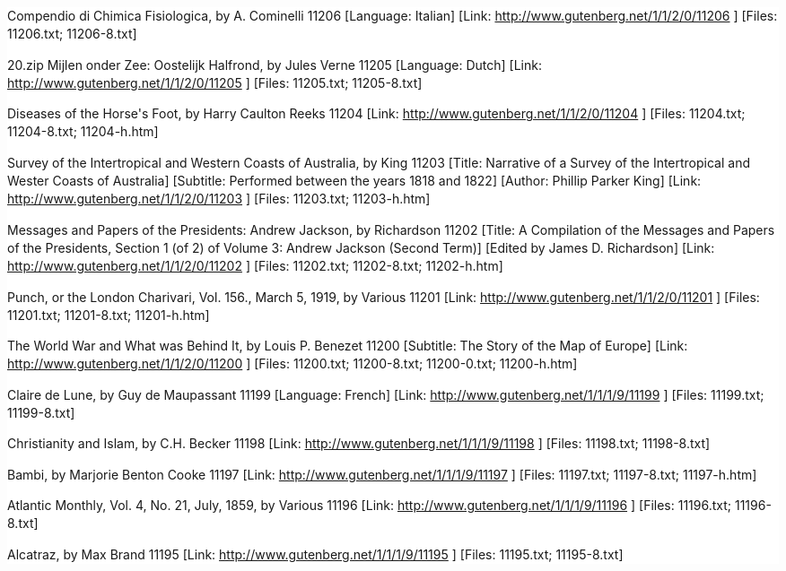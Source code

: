 Compendio di Chimica Fisiologica, by A. Cominelli                        11206
  [Language: Italian]
  [Link: http://www.gutenberg.net/1/1/2/0/11206 ]
  [Files: 11206.txt; 11206-8.txt]

20.zip Mijlen onder Zee: Oostelijk Halfrond, by Jules Verne              11205
  [Language: Dutch]
  [Link: http://www.gutenberg.net/1/1/2/0/11205 ]
  [Files: 11205.txt; 11205-8.txt]

Diseases of the Horse's Foot, by Harry Caulton Reeks                     11204
  [Link: http://www.gutenberg.net/1/1/2/0/11204 ]
  [Files: 11204.txt; 11204-8.txt; 11204-h.htm]

Survey of the Intertropical and Western Coasts of Australia, by King     11203
  [Title: Narrative of a Survey of the Intertropical and Wester Coasts
   of Australia]
  [Subtitle: Performed between the years 1818 and 1822]
  [Author: Phillip Parker King]
  [Link: http://www.gutenberg.net/1/1/2/0/11203 ]
  [Files: 11203.txt; 11203-h.htm]

Messages and Papers of the Presidents: Andrew Jackson, by Richardson     11202
  [Title: A Compilation of the Messages and Papers of the Presidents,
   Section 1 (of 2) of Volume 3: Andrew Jackson (Second Term)]
  [Edited by James D. Richardson]
  [Link: http://www.gutenberg.net/1/1/2/0/11202 ]
  [Files: 11202.txt; 11202-8.txt; 11202-h.htm]

Punch, or the London Charivari, Vol. 156., March 5, 1919, by Various     11201
  [Link: http://www.gutenberg.net/1/1/2/0/11201 ]
  [Files: 11201.txt; 11201-8.txt; 11201-h.htm]

The World War and What was Behind It, by Louis P. Benezet                11200
  [Subtitle: The Story of the Map of Europe]
  [Link: http://www.gutenberg.net/1/1/2/0/11200 ]
  [Files: 11200.txt; 11200-8.txt; 11200-0.txt; 11200-h.htm]

Claire de Lune, by Guy de Maupassant                                     11199
  [Language: French]
  [Link: http://www.gutenberg.net/1/1/1/9/11199 ]
  [Files: 11199.txt; 11199-8.txt]

Christianity and Islam, by C.H. Becker                                   11198
  [Link: http://www.gutenberg.net/1/1/1/9/11198 ]
  [Files: 11198.txt; 11198-8.txt]

Bambi, by Marjorie Benton Cooke                                          11197
  [Link: http://www.gutenberg.net/1/1/1/9/11197 ]
  [Files: 11197.txt; 11197-8.txt; 11197-h.htm]

Atlantic Monthly, Vol. 4, No. 21, July, 1859, by Various                 11196
  [Link: http://www.gutenberg.net/1/1/1/9/11196 ]
  [Files: 11196.txt; 11196-8.txt]

Alcatraz, by Max Brand                                                   11195
  [Link: http://www.gutenberg.net/1/1/1/9/11195 ]
  [Files: 11195.txt; 11195-8.txt]
